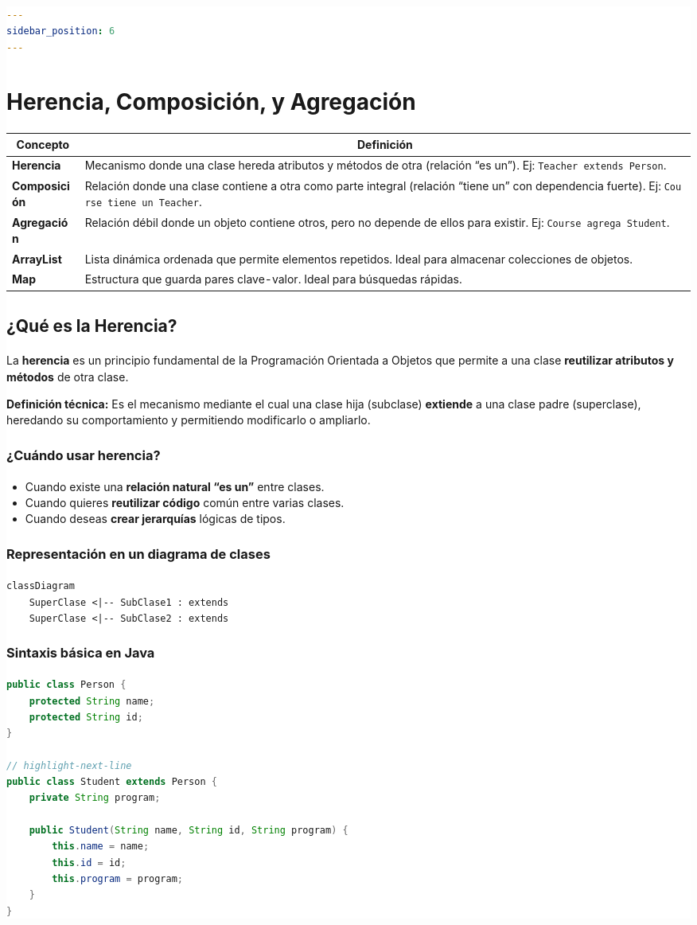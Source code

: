 ```yaml
---
sidebar_position: 6
---
```


# Herencia, Composición, y Agregación

|Concepto|Definición|
|--|--|
|**Herencia**|Mecanismo donde una clase hereda atributos y métodos de otra (relación “es un”). Ej: `Teacher extends Person`.|
|**Composición**|Relación donde una clase contiene a otra como parte integral (relación “tiene un” con dependencia fuerte). Ej: `Course tiene un Teacher`.|
|**Agregación**|Relación débil donde un objeto contiene otros, pero no depende de ellos para existir. Ej: `Course agrega Student`.|
|**ArrayList**|Lista dinámica ordenada que permite elementos repetidos. Ideal para almacenar colecciones de objetos.|
|**Map** |Estructura que guarda pares clave-valor. Ideal para búsquedas rápidas.|

## ¿Qué es la Herencia?

La **herencia** es un principio fundamental de la Programación Orientada a Objetos que permite a una clase **reutilizar atributos y métodos** de otra clase.

**Definición técnica:** Es el mecanismo mediante el cual una clase hija (subclase) **extiende** a una clase padre (superclase), heredando su comportamiento y permitiendo modificarlo o ampliarlo.

### ¿Cuándo usar herencia?

- Cuando existe una **relación natural “es un”** entre clases.
- Cuando quieres **reutilizar código** común entre varias clases.
- Cuando deseas **crear jerarquías** lógicas de tipos.

### Representación en un diagrama de clases

```mermaid
classDiagram
    SuperClase <|-- SubClase1 : extends
    SuperClase <|-- SubClase2 : extends
```

### Sintaxis básica en Java

```java showLineNumbers
public class Person {
    protected String name;
    protected String id;
}

// highlight-next-line
public class Student extends Person {
    private String program;

    public Student(String name, String id, String program) {
        this.name = name;
        this.id = id;
        this.program = program;
    }
}
```
